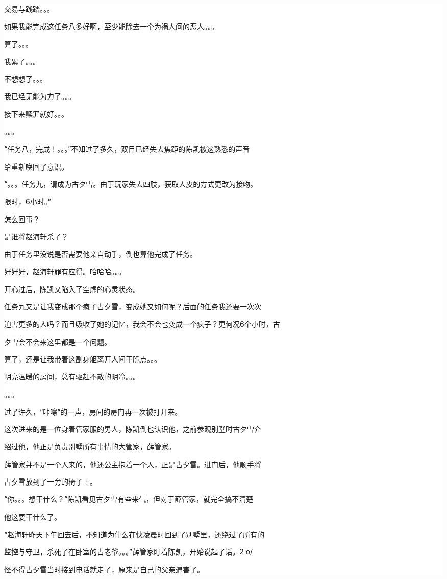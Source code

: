 交易与践踏。。。

如果我能完成这任务八多好啊，至少能除去一个为祸人间的恶人。。。

算了。。。

我累了。。。

不想想了。。。

我已经无能为力了。。。

接下来赎罪就好。。。

。。。

“任务八，完成！。。。”不知过了多久，双目已经失去焦距的陈凯被这熟悉的声音

给重新唤回了意识。

“。。。任务九，请成为古夕雪。由于玩家失去四肢，获取人皮的方式更改为接吻。

限时，6小时。”

怎么回事？

是谁将赵海轩杀了？

由于任务里没说是否需要他亲自动手，倒也算他完成了任务。

好好好，赵海轩罪有应得。哈哈哈。。。

开心过后，陈凯又陷入了空虚的心灵状态。

任务九又是让我变成那个疯子古夕雪，变成她又如何呢？后面的任务我还要一次次

迫害更多的人吗？而且吸收了她的记忆，我会不会也变成一个疯子？更何况6个小时，古

夕雪会不会来这里都是一个问题。

算了，还是让我带着这副身躯离开人间干脆点。。。

明亮温暖的房间，总有驱赶不散的阴冷。。。

。。。

过了许久，“咔嚓”的一声，房间的房门再一次被打开来。

这次进来的是一位身着管家服的男人，陈凯倒也认识他，之前参观别墅时古夕雪介

绍过他，他正是负责别墅所有事情的大管家，薛管家。

薛管家并不是一个人来的，他还公主抱着一个人，正是古夕雪。进门后，他顺手将

古夕雪放到了一旁的椅子上。

“你。。。想干什么？”陈凯看见古夕雪有些来气，但对于薛管家，就完全搞不清楚

他这要干什么了。

“赵海轩昨天下午回去后，不知道为什么在快凌晨时回到了别墅里，还绕过了所有的

监控与守卫，杀死了在卧室的古老爷。。。”薛管家盯着陈凯，开始说起了话。2 o/

怪不得古夕雪当时接到电话就走了，原来是自己的父亲遇害了。
